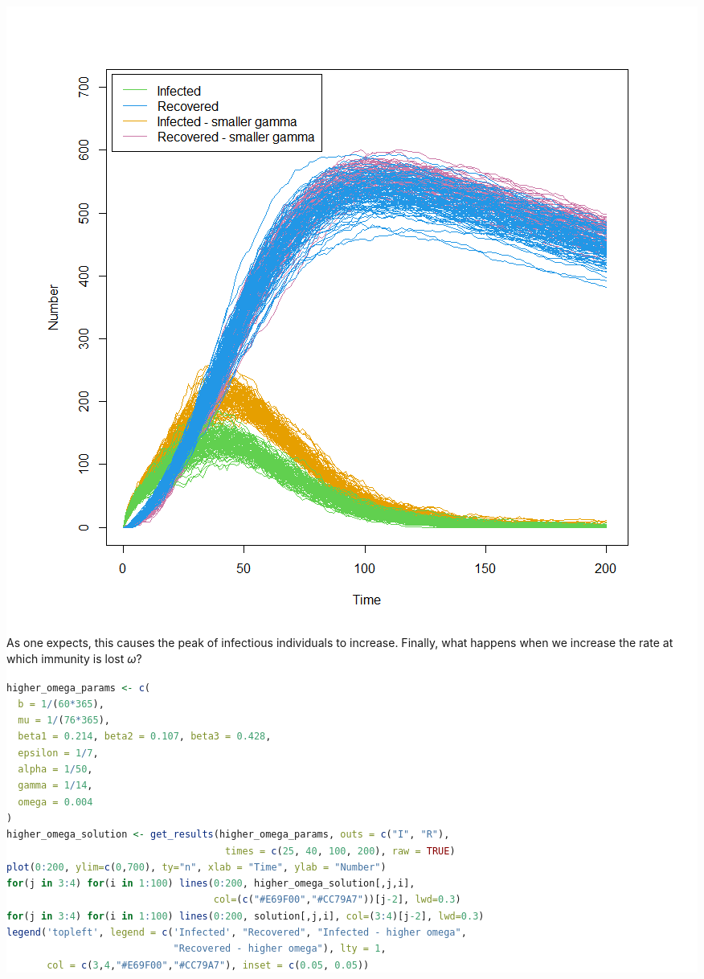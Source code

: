 <img src="_main_files/figure-html/unnamed-chunk-68-1.png" style="display: block; margin: auto;" />

As one expects, this causes the peak of infectious individuals to increase.
Finally, what happens when we increase the rate at which immunity is lost $\omega$?
  

```r
higher_omega_params <- c(
  b = 1/(60*365),
  mu = 1/(76*365),
  beta1 = 0.214, beta2 = 0.107, beta3 = 0.428,
  epsilon = 1/7,
  alpha = 1/50,
  gamma = 1/14,
  omega = 0.004
)
higher_omega_solution <- get_results(higher_omega_params, outs = c("I", "R"), 
                                      times = c(25, 40, 100, 200), raw = TRUE)
plot(0:200, ylim=c(0,700), ty="n", xlab = "Time", ylab = "Number")
for(j in 3:4) for(i in 1:100) lines(0:200, higher_omega_solution[,j,i], 
                                    col=(c("#E69F00","#CC79A7"))[j-2], lwd=0.3)
for(j in 3:4) for(i in 1:100) lines(0:200, solution[,j,i], col=(3:4)[j-2], lwd=0.3)
legend('topleft', legend = c('Infected', "Recovered", "Infected - higher omega", 
                             "Recovered - higher omega"), lty = 1, 
       col = c(3,4,"#E69F00","#CC79A7"), inset = c(0.05, 0.05))
```
